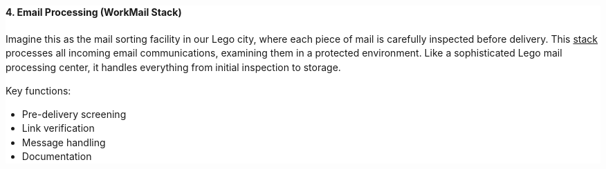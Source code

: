 #### 4. Email Processing (WorkMail Stack)
Imagine this as the mail sorting facility in our Lego city, where each piece of mail is carefully inspected before delivery. This [stack](#stack) processes all incoming email communications, examining them in a protected environment. Like a sophisticated Lego mail processing center, it handles everything from initial inspection to storage.

Key functions:
- Pre-delivery screening
- Link verification
- Message handling
- Documentation